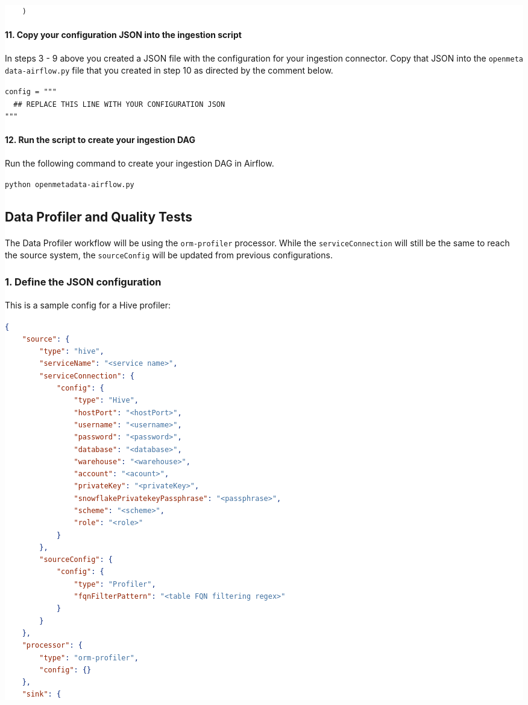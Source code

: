 ```python
    )
```

#### 11. Copy your configuration JSON into the ingestion script

In steps 3 - 9 above you created a JSON file with the configuration for your ingestion connector. Copy that JSON into the `openmetadata-airflow.py` file that you created in step 10 as directed by the comment below.

```
config = """
  ## REPLACE THIS LINE WITH YOUR CONFIGURATION JSON
"""
```

#### 12. Run the script to create your ingestion DAG

Run the following command to create your ingestion DAG in Airflow.

```
python openmetadata-airflow.py
```

## Data Profiler and Quality Tests

The Data Profiler workflow will be using the `orm-profiler` processor. While the `serviceConnection` will still be the same to reach the source system, the `sourceConfig` will be updated from previous configurations.

### 1. Define the JSON configuration

This is a sample config for a Hive profiler:

```json
{
    "source": {
        "type": "hive",
        "serviceName": "<service name>",
        "serviceConnection": {
            "config": {
                "type": "Hive",
                "hostPort": "<hostPort>",
                "username": "<username>",
                "password": "<password>",
                "database": "<database>",
                "warehouse": "<warehouse>",
                "account": "<acount>",
                "privateKey": "<privateKey>",
                "snowflakePrivatekeyPassphrase": "<passphrase>",
                "scheme": "<scheme>",
                "role": "<role>"
            }
        },
        "sourceConfig": {
            "config": {
                "type": "Profiler",
                "fqnFilterPattern": "<table FQN filtering regex>"
            }
        }
    },
    "processor": {
        "type": "orm-profiler",
        "config": {}
    },
    "sink": {
```